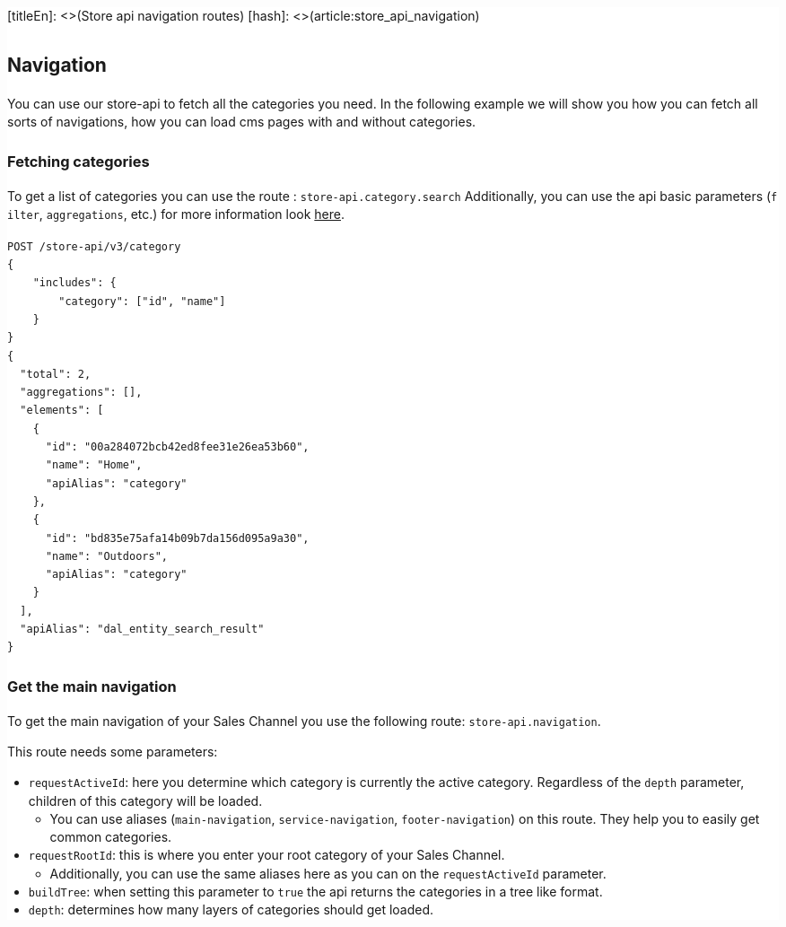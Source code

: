 [titleEn]: <>(Store api navigation routes)
[hash]: <>(article:store_api_navigation)

## Navigation
You can use our store-api to fetch all the categories you need. In the following example we will show you how you can fetch all sorts of navigations, how you can load cms pages with and without categories.

### Fetching categories

To get a list of categories you can use the route : `store-api.category.search`
Additionally, you can use the api basic parameters (`filter`,  `aggregations`, etc.) for more information look [here](./../40-admin-api-guide/20-reading-entities.md).

```
POST /store-api/v3/category
{
    "includes": {
        "category": ["id", "name"]
    }
}
{
  "total": 2,
  "aggregations": [],
  "elements": [
    {
      "id": "00a284072bcb42ed8fee31e26ea53b60",
      "name": "Home",
      "apiAlias": "category"
    },
    {
      "id": "bd835e75afa14b09b7da156d095a9a30",
      "name": "Outdoors",
      "apiAlias": "category"
    }
  ],
  "apiAlias": "dal_entity_search_result"
}
```

### Get the main navigation
To get the main navigation of your Sales Channel you use the following route: `store-api.navigation`.

This route needs some parameters:
* `requestActiveId`: here you determine which category is currently the active category. Regardless of the `depth` parameter, children of this category will be loaded.
    * You can use aliases (`main-navigation`, `service-navigation`, `footer-navigation`) on this route. They help you to easily get common categories.
* `requestRootId`: this is where you enter your root category of your Sales Channel.
    * Additionally, you can use the same aliases here as you can on the `requestActiveId` parameter.
* `buildTree`: when setting this parameter to `true` the api returns the categories in a tree like format.
* `depth`: determines how many layers of categories should get loaded.
